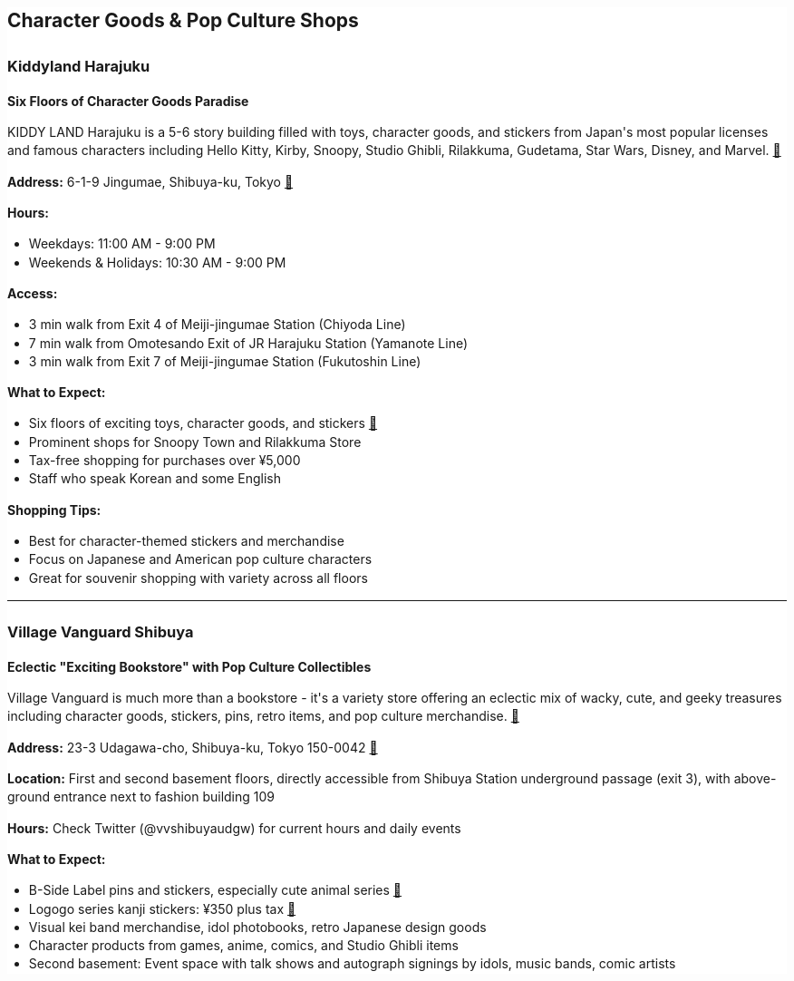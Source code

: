 ## Character Goods & Pop Culture Shops

### Kiddyland Harajuku

**Six Floors of Character Goods Paradise**

KIDDY LAND Harajuku is a 5-6 story building filled with toys, character goods, and stickers from Japan's most popular licenses and famous characters including Hello Kitty, Kirby, Snoopy, Studio Ghibli, Rilakkuma, Gudetama, Star Wars, Disney, and Marvel. [🔗](https://digjapan.travel/en/blog/id=11413)

**Address:** 6-1-9 Jingumae, Shibuya-ku, Tokyo [🔗](https://www.gltjp.com/en/directory/item/14523/)

**Hours:**
- Weekdays: 11:00 AM - 9:00 PM
- Weekends & Holidays: 10:30 AM - 9:00 PM

**Access:**
- 3 min walk from Exit 4 of Meiji-jingumae Station (Chiyoda Line)
- 7 min walk from Omotesando Exit of JR Harajuku Station (Yamanote Line)
- 3 min walk from Exit 7 of Meiji-jingumae Station (Fukutoshin Line)

**What to Expect:**
- Six floors of exciting toys, character goods, and stickers [🔗](https://www.gltjp.com/en/directory/item/14523/)
- Prominent shops for Snoopy Town and Rilakkuma Store
- Tax-free shopping for purchases over ¥5,000
- Staff who speak Korean and some English

**Shopping Tips:**
- Best for character-themed stickers and merchandise
- Focus on Japanese and American pop culture characters
- Great for souvenir shopping with variety across all floors

---

### Village Vanguard Shibuya

**Eclectic "Exciting Bookstore" with Pop Culture Collectibles**

Village Vanguard is much more than a bookstore - it's a variety store offering an eclectic mix of wacky, cute, and geeky treasures including character goods, stickers, pins, retro items, and pop culture merchandise. [🔗](https://digjapan.travel/en/blog/id=12072)

**Address:** 23-3 Udagawa-cho, Shibuya-ku, Tokyo 150-0042 [🔗](https://matcha-jp.com/en/5534)

**Location:** First and second basement floors, directly accessible from Shibuya Station underground passage (exit 3), with above-ground entrance next to fashion building 109

**Hours:** Check Twitter (@vvshibuyaudgw) for current hours and daily events

**What to Expect:**
- B-Side Label pins and stickers, especially cute animal series [🔗](https://digjapan.travel/en/blog/id=12072)
- Logogo series kanji stickers: ¥350 plus tax [🔗](https://matcha-jp.com/en/5534)
- Visual kei band merchandise, idol photobooks, retro Japanese design goods
- Character products from games, anime, comics, and Studio Ghibli items
- Second basement: Event space with talk shows and autograph signings by idols, music bands, comic artists
